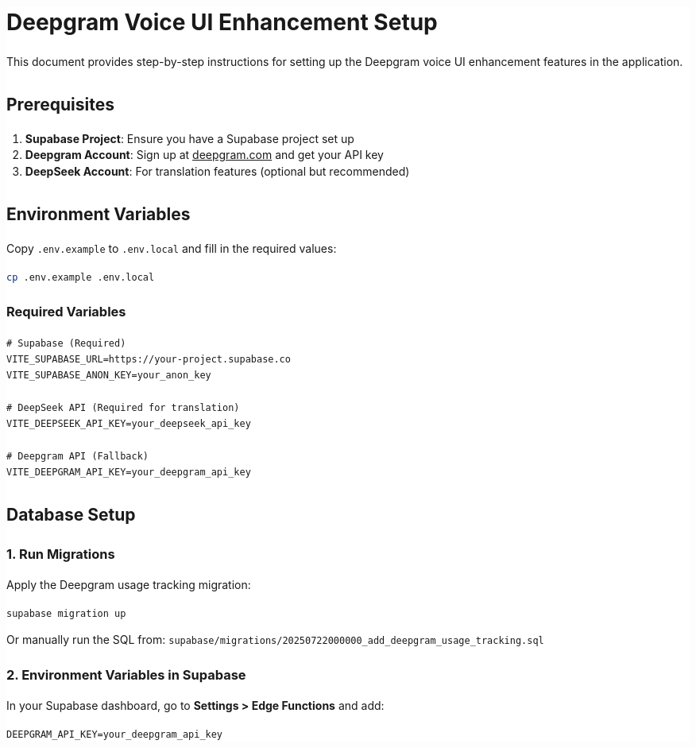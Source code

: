 # Deepgram Voice UI Enhancement Setup

This document provides step-by-step instructions for setting up the Deepgram voice UI enhancement features in the application.

## Prerequisites

1. **Supabase Project**: Ensure you have a Supabase project set up
2. **Deepgram Account**: Sign up at [deepgram.com](https://deepgram.com) and get your API key
3. **DeepSeek Account**: For translation features (optional but recommended)

## Environment Variables

Copy `.env.example` to `.env.local` and fill in the required values:

```bash
cp .env.example .env.local
```

### Required Variables

```env
# Supabase (Required)
VITE_SUPABASE_URL=https://your-project.supabase.co
VITE_SUPABASE_ANON_KEY=your_anon_key

# DeepSeek API (Required for translation)
VITE_DEEPSEEK_API_KEY=your_deepseek_api_key

# Deepgram API (Fallback)
VITE_DEEPGRAM_API_KEY=your_deepgram_api_key
```

## Database Setup

### 1. Run Migrations

Apply the Deepgram usage tracking migration:

```bash
supabase migration up
```

Or manually run the SQL from:
`supabase/migrations/20250722000000_add_deepgram_usage_tracking.sql`

### 2. Environment Variables in Supabase

In your Supabase dashboard, go to **Settings > Edge Functions** and add:

```
DEEPGRAM_API_KEY=your_deepgram_api_key
```
